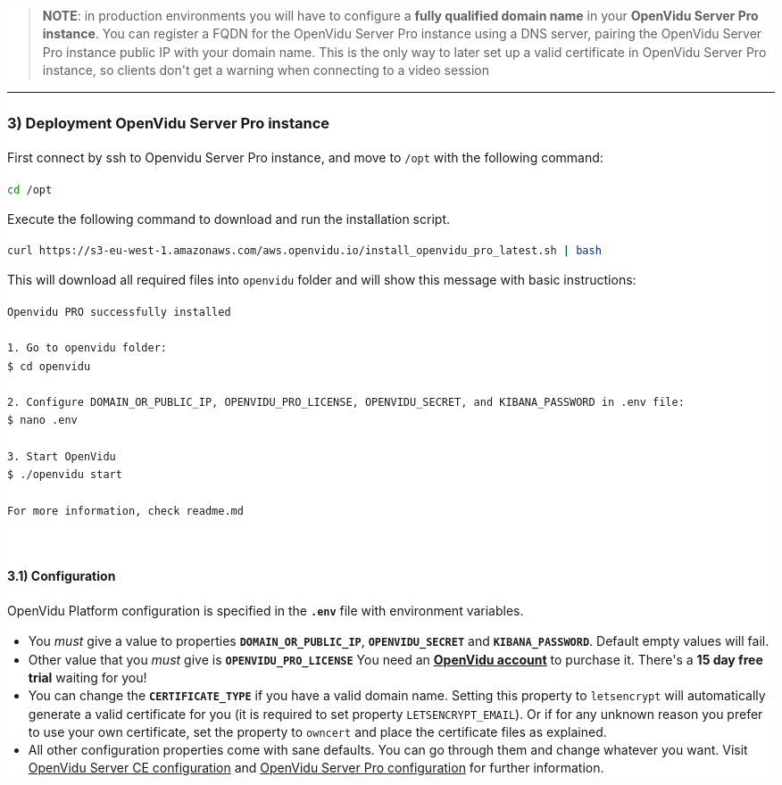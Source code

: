 
> **NOTE**: in production environments you will have to configure a **fully qualified domain name** in your **OpenVidu Server Pro instance**. You can register a FQDN for the OpenVidu Server Pro instance using a DNS server, pairing the OpenVidu Server Pro instance public IP with your domain name. This is the only way to later set up a valid certificate in OpenVidu Server Pro instance, so clients don't get a warning when connecting to a video session

---

### 3) Deployment OpenVidu Server Pro instance
First connect by ssh to Openvidu Server Pro instance, and move to `/opt` with the following command:

```bash
cd /opt
```

Execute the following command to download and run the installation script.

```bash
curl https://s3-eu-west-1.amazonaws.com/aws.openvidu.io/install_openvidu_pro_latest.sh | bash
```

This will download all required files into `openvidu` folder and will show this message with basic instructions:

```html
Openvidu PRO successfully installed

1. Go to openvidu folder:
$ cd openvidu

2. Configure DOMAIN_OR_PUBLIC_IP, OPENVIDU_PRO_LICENSE, OPENVIDU_SECRET, and KIBANA_PASSWORD in .env file:
$ nano .env

3. Start OpenVidu
$ ./openvidu start

For more information, check readme.md
```

<br>

#### 3.1) Configuration

OpenVidu Platform configuration is specified in the **`.env`** file with environment variables.

- You _must_ give a value to properties **`DOMAIN_OR_PUBLIC_IP`**, **`OPENVIDU_SECRET`** and **`KIBANA_PASSWORD`**. Default empty values will fail.
- Other value that you _must_ give is  **`OPENVIDU_PRO_LICENSE`** You need an **[OpenVidu account](https://openvidu.io/account)** to purchase it. There's a **15 day free trial** waiting for you!
- You can change the **`CERTIFICATE_TYPE`** if you have a valid domain name. Setting this property to `letsencrypt` will automatically generate a valid certificate for you (it is required to set property `LETSENCRYPT_EMAIL`). Or if for any unknown reason you prefer to use your own certificate, set the property to `owncert` and place the certificate files as explained.
- All other configuration properties come with sane defaults. You can go through them and change whatever you want. Visit [OpenVidu Server CE configuration](reference-docs/openvidu-config/) and [OpenVidu Server Pro configuration](openvidu-pro/reference-docs/openvidu-pro-config/) for further information.
